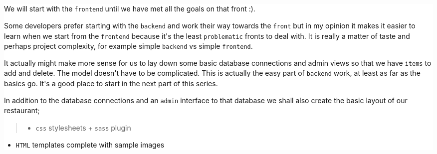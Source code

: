 We will start with the `frontend` until we have met all the goals on that front :). 

Some developers prefer starting with the `backend` and work their way towards the `front` but in my opinion it makes it easier to learn when we start from the `frontend` because it's the least `problematic` fronts to deal with. It is really a matter of taste and perhaps project complexity, for example simple `backend` vs simple `frontend`. 

It actually might make more sense for us to lay down some basic database connections and admin views so that we have `items` to add and delete. The model doesn't have to be complicated.
This is actually the easy part of `backend` work, at least as far as the basics go. 
It's a good place to start in the next part of this series.

In addition to the database connections and an `admin` interface to that database we shall also create the basic layout of our restaurant;

>- `css` stylesheets + `sass` plugin
- `HTML` templates complete with sample images